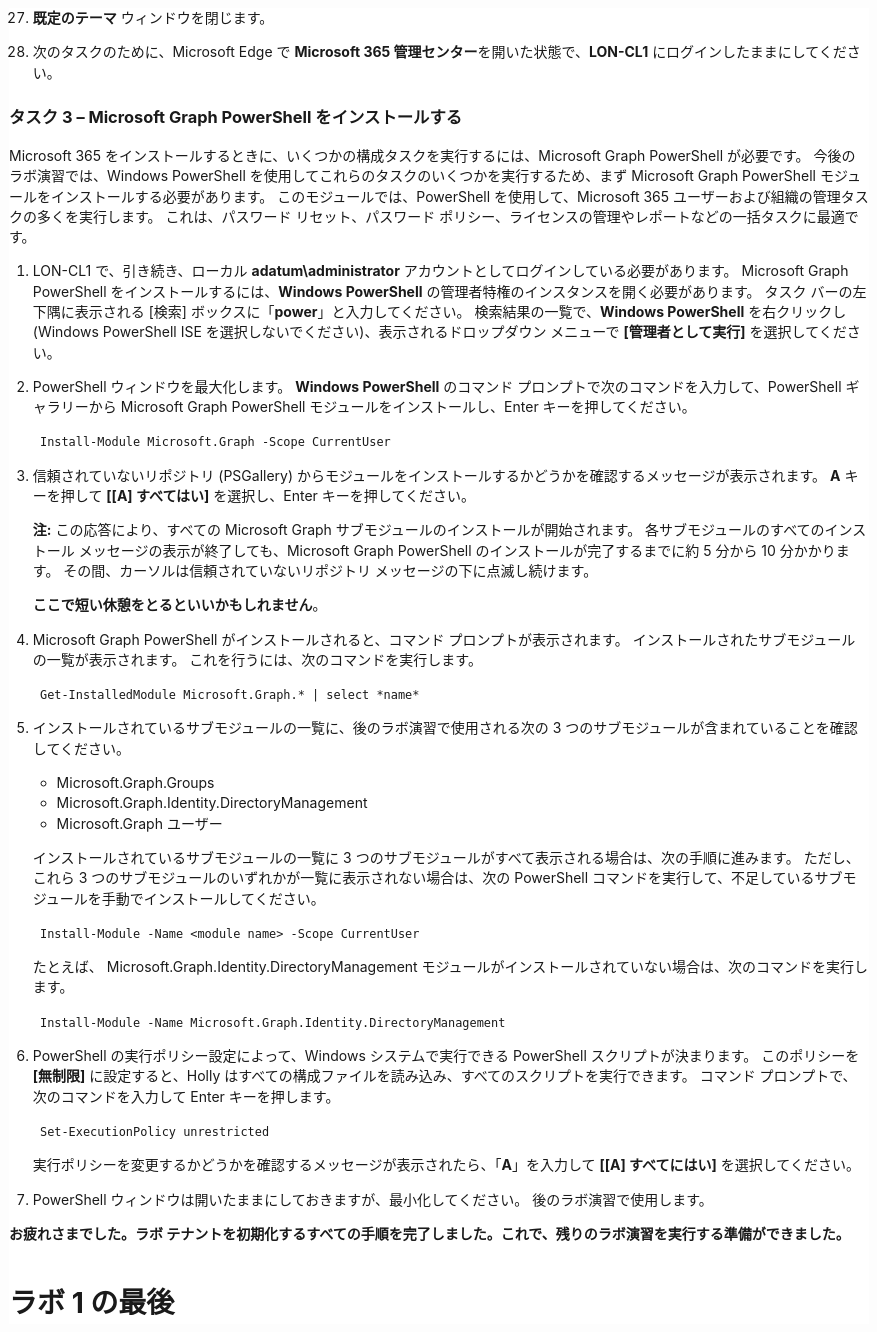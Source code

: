 27. **既定のテーマ** ウィンドウを閉じます。

28. 次のタスクのために、Microsoft Edge で **Microsoft 365 管理センター**を開いた状態で、**LON-CL1** にログインしたままにしてください。

### タスク 3 – Microsoft Graph PowerShell をインストールする 

Microsoft 365 をインストールするときに、いくつかの構成タスクを実行するには、Microsoft Graph PowerShell が必要です。 今後のラボ演習では、Windows PowerShell を使用してこれらのタスクのいくつかを実行するため、まず Microsoft Graph PowerShell モジュールをインストールする必要があります。 このモジュールでは、PowerShell を使用して、Microsoft 365 ユーザーおよび組織の管理タスクの多くを実行します。 これは、パスワード リセット、パスワード ポリシー、ライセンスの管理やレポートなどの一括タスクに最適です。  

1. LON-CL1 で、引き続き、ローカル **adatum\administrator** アカウントとしてログインしている必要があります。 Microsoft Graph PowerShell をインストールするには、**Windows PowerShell** の管理者特権のインスタンスを開く必要があります。 タスク バーの左下隅に表示される [検索] ボックスに「**power**」と入力してください。 検索結果の一覧で、**Windows PowerShell** を右クリックし (Windows PowerShell ISE を選択しないでください)、表示されるドロップダウン メニューで **[管理者として実行]** を選択してください。 

2. PowerShell ウィンドウを最大化します。 **Windows PowerShell** のコマンド プロンプトで次のコマンドを入力して、PowerShell ギャラリーから Microsoft Graph PowerShell モジュールをインストールし、Enter キーを押してください。 <br/>

        Install-Module Microsoft.Graph -Scope CurrentUser

3. 信頼されていないリポジトリ (PSGallery) からモジュールをインストールするかどうかを確認するメッセージが表示されます。 **A** キーを押して **[[A] すべてはい]** を選択し、Enter キーを押してください。  <br/>

    **注:**  この応答により、すべての Microsoft Graph サブモジュールのインストールが開始されます。 各サブモジュールのすべてのインストール メッセージの表示が終了しても、Microsoft Graph PowerShell のインストールが完了するまでに約 5 分から 10 分かかります。 その間、カーソルは信頼されていないリポジトリ メッセージの下に点滅し続けます。 <br/>

    **ここで短い休憩をとるといいかもしれません**。

4. Microsoft Graph PowerShell がインストールされると、コマンド プロンプトが表示されます。 インストールされたサブモジュールの一覧が表示されます。 これを行うには、次のコマンドを実行します。

        Get-InstalledModule Microsoft.Graph.* | select *name*

5. インストールされているサブモジュールの一覧に、後のラボ演習で使用される次の 3 つのサブモジュールが含まれていることを確認してください。 

    - Microsoft.Graph.Groups
    - Microsoft.Graph.Identity.DirectoryManagement
    - Microsoft.Graph ユーザー
    
    インストールされているサブモジュールの一覧に 3 つのサブモジュールがすべて表示される場合は、次の手順に進みます。 ただし、これら 3 つのサブモジュールのいずれかが一覧に表示されない場合は、次の PowerShell コマンドを実行して、不足しているサブモジュールを手動でインストールしてください。

        Install-Module -Name <module name> -Scope CurrentUser

    たとえば、 Microsoft.Graph.Identity.DirectoryManagement モジュールがインストールされていない場合は、次のコマンドを実行します。

        Install-Module -Name Microsoft.Graph.Identity.DirectoryManagement

6. PowerShell の実行ポリシー設定によって、Windows システムで実行できる PowerShell スクリプトが決まります。 このポリシーを **[無制限]** に設定すると、Holly はすべての構成ファイルを読み込み、すべてのスクリプトを実行できます。 コマンド プロンプトで、次のコマンドを入力して Enter キーを押します。   <br/>

        Set-ExecutionPolicy unrestricted

    ‎実行ポリシーを変更するかどうかを確認するメッセージが表示されたら、「**A**」を入力して **[[A] すべてにはい]** を選択してください。 

7. PowerShell ウィンドウは開いたままにしておきますが、最小化してください。 後のラボ演習で使用します。


**お疲れさまでした。ラボ テナントを初期化するすべての手順を完了しました。これで、残りのラボ演習を実行する準備ができました。**

# ラボ 1 の最後
